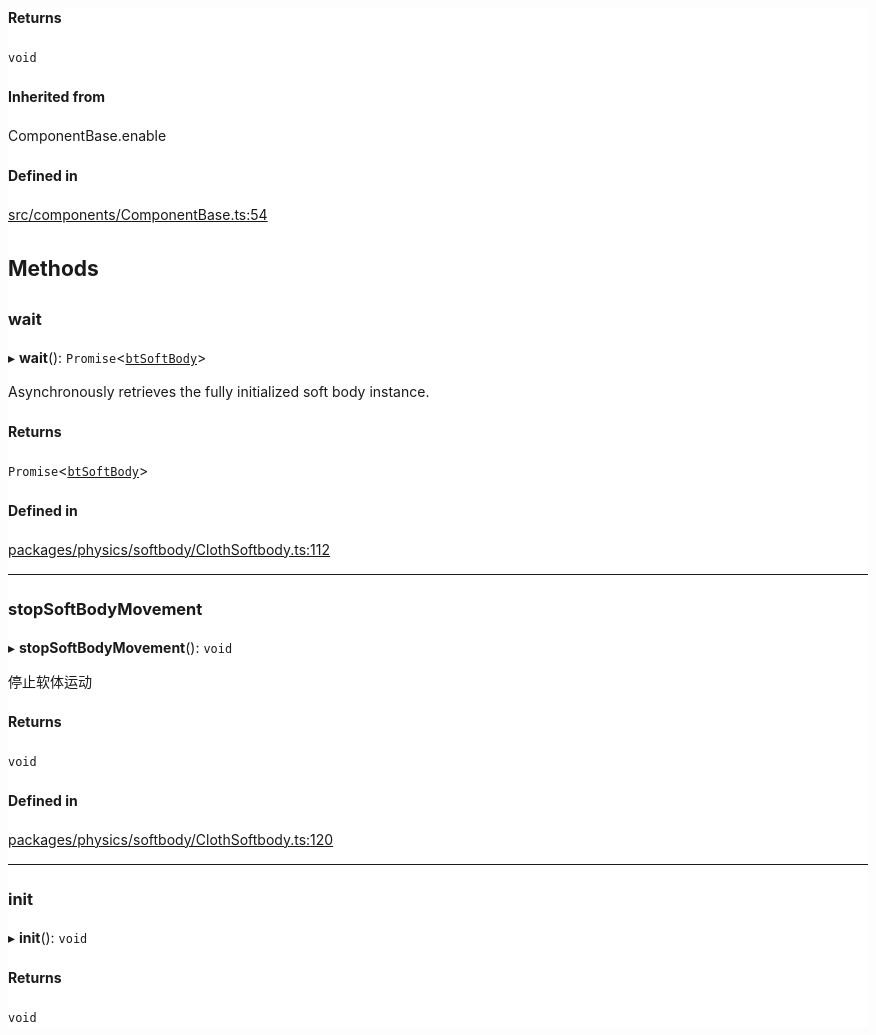 #### Returns

`void`

#### Inherited from

ComponentBase.enable

#### Defined in

[src/components/ComponentBase.ts:54](https://github.com/Orillusion/orillusion/blob/main/src/components/ComponentBase.ts#L54)

## Methods

### wait

▸ **wait**(): `Promise`\<[`btSoftBody`](Ammo.btSoftBody.md)\>

Asynchronously retrieves the fully initialized soft body instance.

#### Returns

`Promise`\<[`btSoftBody`](Ammo.btSoftBody.md)\>

#### Defined in

[packages/physics/softbody/ClothSoftbody.ts:112](https://github.com/Orillusion/orillusion/blob/main/packages/physics/softbody/ClothSoftbody.ts#L112)

___

### stopSoftBodyMovement

▸ **stopSoftBodyMovement**(): `void`

停止软体运动

#### Returns

`void`

#### Defined in

[packages/physics/softbody/ClothSoftbody.ts:120](https://github.com/Orillusion/orillusion/blob/main/packages/physics/softbody/ClothSoftbody.ts#L120)

___

### init

▸ **init**(): `void`

#### Returns

`void`
